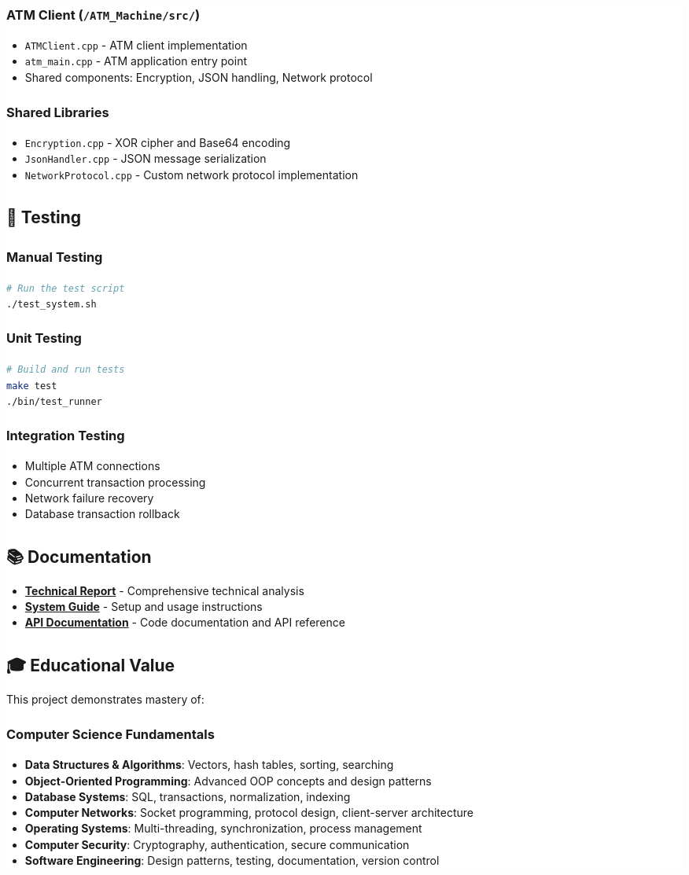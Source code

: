 ### ATM Client (`/ATM_Machine/src/`)
- `ATMClient.cpp` - ATM client implementation
- `atm_main.cpp` - ATM application entry point
- Shared components: Encryption, JSON handling, Network protocol

### Shared Libraries
- `Encryption.cpp` - XOR cipher and Base64 encoding
- `JsonHandler.cpp` - JSON message serialization
- `NetworkProtocol.cpp` - Custom network protocol implementation

## 🧪 Testing

### Manual Testing
```bash
# Run the test script
./test_system.sh
```

### Unit Testing
```bash
# Build and run tests
make test
./bin/test_runner
```

### Integration Testing
- Multiple ATM connections
- Concurrent transaction processing
- Network failure recovery
- Database transaction rollback

## 📚 Documentation

- **[Technical Report](TECHNICAL_REPORT.md)** - Comprehensive technical analysis
- **[System Guide](DISTRIBUTED_SYSTEM_GUIDE.md)** - Setup and usage instructions
- **[API Documentation](docs/)** - Code documentation and API reference

## 🎓 Educational Value

This project demonstrates mastery of:

### Computer Science Fundamentals
- **Data Structures & Algorithms**: Vectors, hash tables, sorting, searching
- **Object-Oriented Programming**: Advanced OOP concepts and design patterns
- **Database Systems**: SQL, transactions, normalization, indexing
- **Computer Networks**: Socket programming, protocol design, client-server architecture
- **Operating Systems**: Multi-threading, synchronization, process management
- **Computer Security**: Cryptography, authentication, secure communication
- **Software Engineering**: Design patterns, testing, documentation, version control
